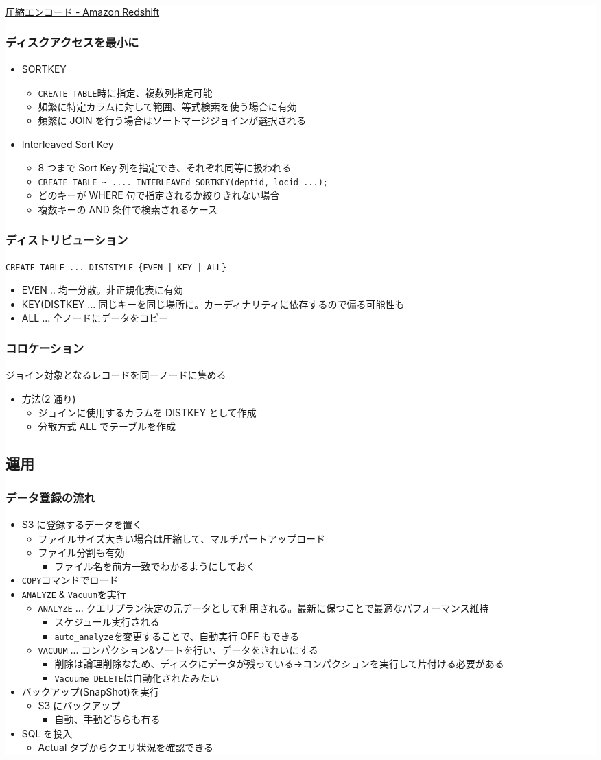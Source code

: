 [圧縮エンコード - Amazon Redshift](https://docs.aws.amazon.com/ja_jp/redshift/latest/dg/c_Compression_encodings.html)

### ディスクアクセスを最小に

- SORTKEY

  - `CREATE TABLE`時に指定、複数列指定可能
  - 頻繁に特定カラムに対して範囲、等式検索を使う場合に有効
  - 頻繁に JOIN を行う場合はソートマージジョインが選択される

- Interleaved Sort Key
  - 8 つまで Sort Key 列を指定でき、それぞれ同等に扱われる
  - `CREATE TABLE ~ .... INTERLEAVEd SORTKEY(deptid, locid ...);`
  - どのキーが WHERE 句で指定されるか絞りきれない場合
  - 複数キーの AND 条件で検索されるケース

### ディストリビューション

`CREATE TABLE ... DISTSTYLE {EVEN | KEY | ALL}`

- EVEN .. 均一分散。非正規化表に有効
- KEY(DISTKEY ... 同じキーを同じ場所に。カーディナリティに依存するので偏る可能性も
- ALL ... 全ノードにデータをコピー

### コロケーション

ジョイン対象となるレコードを同一ノードに集める

- 方法(2 通り)
  - ジョインに使用するカラムを DISTKEY として作成
  - 分散方式 ALL でテーブルを作成

## 運用

### データ登録の流れ

- S3 に登録するデータを置く
  - ファイルサイズ大きい場合は圧縮して、マルチパートアップロード
  - ファイル分割も有効
    - ファイル名を前方一致でわかるようにしておく
- `COPY`コマンドでロード
- `ANALYZE` & `Vacuum`を実行
  - `ANALYZE` ... クエリプラン決定の元データとして利用される。最新に保つことで最適なパフォーマンス維持
    - スケジュール実行される
    - `auto_analyze`を変更することで、自動実行 OFF もできる
  - `VACUUM` ... コンパクション&ソートを行い、データをきれいにする
    - 削除は論理削除なため、ディスクにデータが残っている->コンパクションを実行して片付ける必要がある
    - `Vacuume DELETE`は自動化されたみたい
- バックアップ(SnapShot)を実行
  - S3 にバックアップ
    - 自動、手動どちらも有る
- SQL を投入
  - Actual タブからクエリ状況を確認できる

